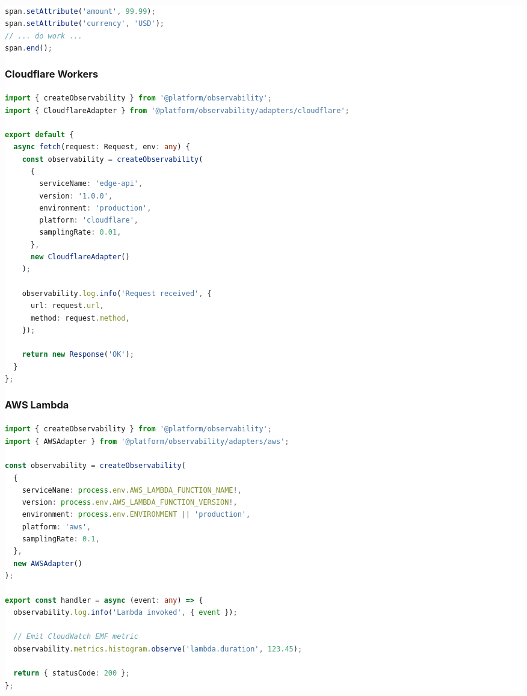 ```typescript
span.setAttribute('amount', 99.99);
span.setAttribute('currency', 'USD');
// ... do work ...
span.end();
```

### Cloudflare Workers

```typescript
import { createObservability } from '@platform/observability';
import { CloudflareAdapter } from '@platform/observability/adapters/cloudflare';

export default {
  async fetch(request: Request, env: any) {
    const observability = createObservability(
      {
        serviceName: 'edge-api',
        version: '1.0.0',
        environment: 'production',
        platform: 'cloudflare',
        samplingRate: 0.01,
      },
      new CloudflareAdapter()
    );

    observability.log.info('Request received', {
      url: request.url,
      method: request.method,
    });

    return new Response('OK');
  }
};
```

### AWS Lambda

```typescript
import { createObservability } from '@platform/observability';
import { AWSAdapter } from '@platform/observability/adapters/aws';

const observability = createObservability(
  {
    serviceName: process.env.AWS_LAMBDA_FUNCTION_NAME!,
    version: process.env.AWS_LAMBDA_FUNCTION_VERSION!,
    environment: process.env.ENVIRONMENT || 'production',
    platform: 'aws',
    samplingRate: 0.1,
  },
  new AWSAdapter()
);

export const handler = async (event: any) => {
  observability.log.info('Lambda invoked', { event });
  
  // Emit CloudWatch EMF metric
  observability.metrics.histogram.observe('lambda.duration', 123.45);
  
  return { statusCode: 200 };
};
```
